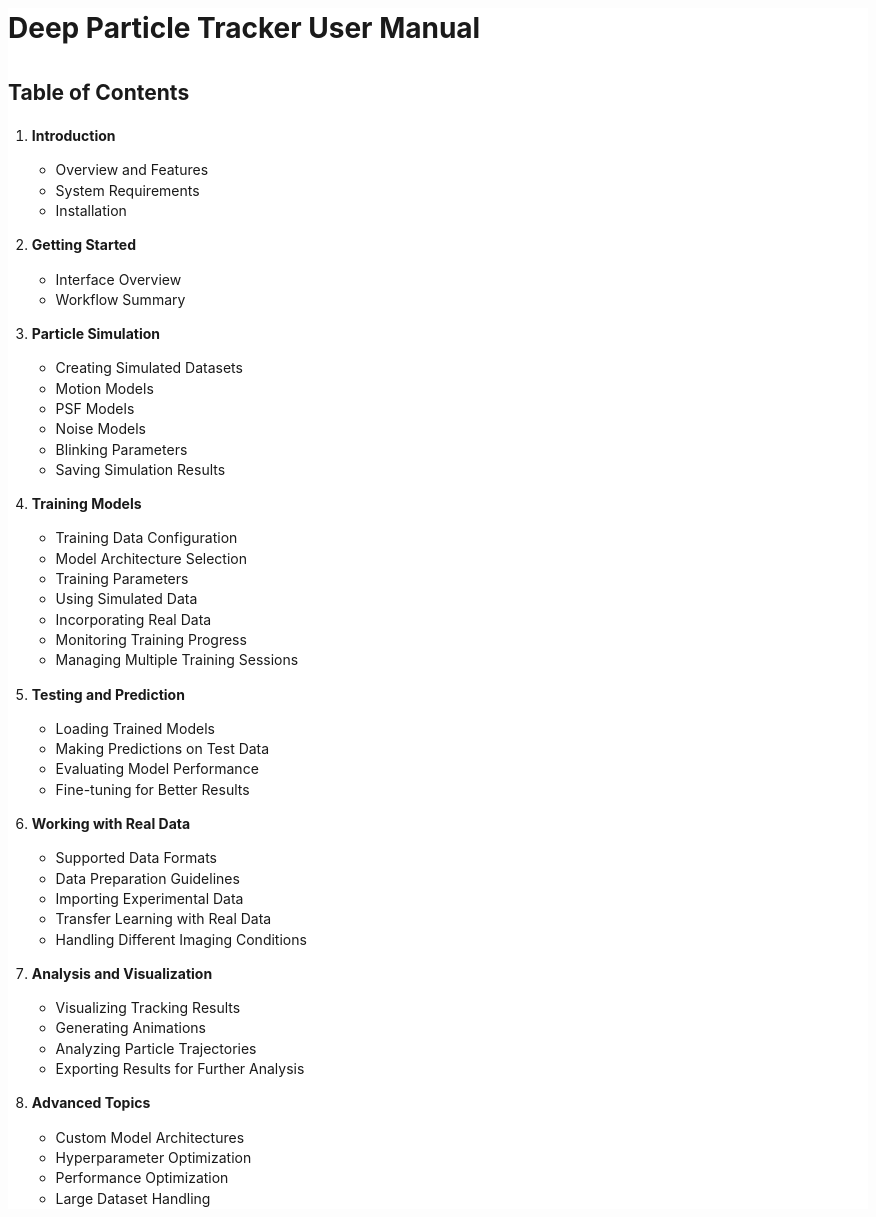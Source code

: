 # Deep Particle Tracker User Manual

## Table of Contents

1. **Introduction**
   - Overview and Features
   - System Requirements
   - Installation

2. **Getting Started**
   - Interface Overview
   - Workflow Summary

3. **Particle Simulation**
   - Creating Simulated Datasets
   - Motion Models
   - PSF Models
   - Noise Models
   - Blinking Parameters
   - Saving Simulation Results

4. **Training Models**
   - Training Data Configuration
   - Model Architecture Selection
   - Training Parameters
   - Using Simulated Data
   - Incorporating Real Data
   - Monitoring Training Progress
   - Managing Multiple Training Sessions

5. **Testing and Prediction**
   - Loading Trained Models
   - Making Predictions on Test Data
   - Evaluating Model Performance
   - Fine-tuning for Better Results

6. **Working with Real Data**
   - Supported Data Formats
   - Data Preparation Guidelines
   - Importing Experimental Data
   - Transfer Learning with Real Data
   - Handling Different Imaging Conditions

7. **Analysis and Visualization**
   - Visualizing Tracking Results
   - Generating Animations
   - Analyzing Particle Trajectories
   - Exporting Results for Further Analysis

8. **Advanced Topics**
   - Custom Model Architectures
   - Hyperparameter Optimization
   - Performance Optimization
   - Large Dataset Handling
